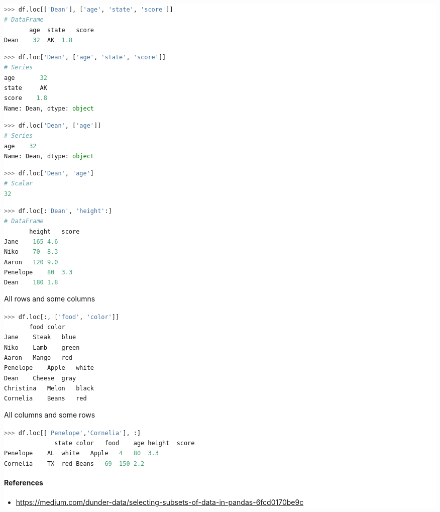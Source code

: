 ```python
>>> df.loc[['Dean'], ['age', 'state', 'score']]
# DataFrame
       age	state	score
Dean	32	AK	1.8
```

```python
>>> df.loc['Dean', ['age', 'state', 'score']]
# Series
age       32
state     AK
score    1.8
Name: Dean, dtype: object
```

```python
>>> df.loc['Dean', ['age']]
# Series
age    32
Name: Dean, dtype: object
```

```python
>>> df.loc['Dean', 'age']
# Scalar
32
```

```python
>>> df.loc[:'Dean', 'height':]
# DataFrame
       height	score
Jane	165	4.6
Niko	70	8.3
Aaron	120	9.0
Penelope	80	3.3
Dean	180	1.8
```

All rows and some columns
```python
>>> df.loc[:, ['food', 'color']]
       food	color
Jane	Steak	blue
Niko	Lamb	green
Aaron	Mango	red
Penelope	Apple	white
Dean	Cheese	gray
Christina	Melon	black
Cornelia	Beans	red
```

All columns and some rows
```python
>>> df.loc[['Penelope','Cornelia'], :]
              state	color	food	age	height	score
Penelope	AL	white	Apple	4	80	3.3
Cornelia	TX	red	Beans	69	150	2.2
```

#### References
- https://medium.com/dunder-data/selecting-subsets-of-data-in-pandas-6fcd0170be9c
